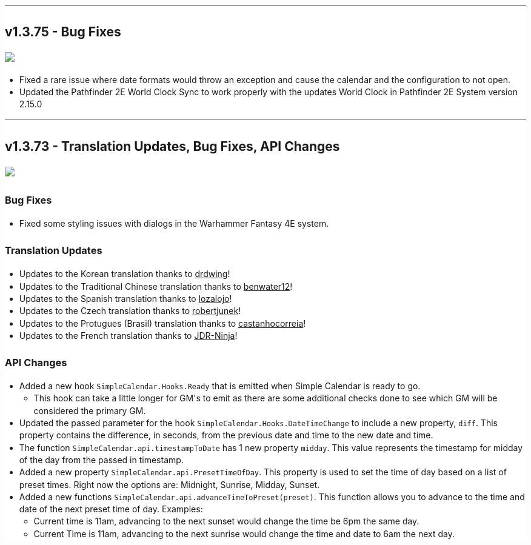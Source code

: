 <hr/>

## v1.3.75 - Bug Fixes

![](https://img.shields.io/badge/release%20date-October%2011%2C%202021-blue)
![GitHub release](https://img.shields.io/github/downloads-pre/vigoren/foundryvtt-simple-calendar/v1.3.75/module.zip)

  - Fixed a rare issue where date formats would throw an exception and cause the calendar and the configuration to not open.
  - Updated the Pathfinder 2E World Clock Sync to work properly with the updates World Clock in Pathfinder 2E System version 2.15.0 


<hr/>

## v1.3.73 - Translation Updates, Bug Fixes, API Changes

![](https://img.shields.io/badge/release%20date-October%206%2C%202021-blue)
![GitHub release](https://img.shields.io/github/downloads-pre/vigoren/foundryvtt-simple-calendar/v1.3.73/module.zip)

### Bug Fixes

- Fixed some styling issues with dialogs in the Warhammer Fantasy 4E system.

### Translation Updates

- Updates to the Korean translation thanks to [drdwing](https://github.com/drdwing)!
- Updates to the Traditional Chinese translation thanks to [benwater12](https://github.com/benwater12)!
- Updates to the Spanish translation thanks to [lozalojo](https://github.com/lozalojo)!
- Updates to the Czech translation thanks to [robertjunek](https://github.com/robertjunek)!
- Updates to the Protugues (Brasil) translation thanks to [castanhocorreia](https://github.com/castanhocorreia)!
- Updates to the French translation thanks to [JDR-Ninja](https://github.com/JDR-Ninja)!

### API Changes

- Added a new hook `SimpleCalendar.Hooks.Ready` that is emitted when Simple Calendar is ready to go.
  - This hook can take a little longer for GM's to emit as there are some additional checks done to see which GM will be considered the primary GM.
- Updated the passed parameter for the hook `SimpleCalendar.Hooks.DateTimeChange` to include a new property, `diff`. This property contains the difference, in seconds, from the previous date and time to the new date and time.
- The function `SimpleCalendar.api.timestampToDate` has 1 new property `midday`. This value represents the timestamp for midday of the day from the passed in timestamp.
- Added a new property `SimpleCalendar.api.PresetTimeOfDay`. This property is used to set the time of day based on a list of preset times. Right now the options are: Midnight, Sunrise, Midday, Sunset.
- Added a new functions `SimpleCalendar.api.advanceTimeToPreset(preset)`. This function allows you to advance to the time and date of the next preset time of day. Examples:
  - Current time is 11am, advancing to the next sunset would change the time be 6pm the same day.
  - Current Time is 11am, advancing to the next sunrise would change the time and date to 6am the next day.
